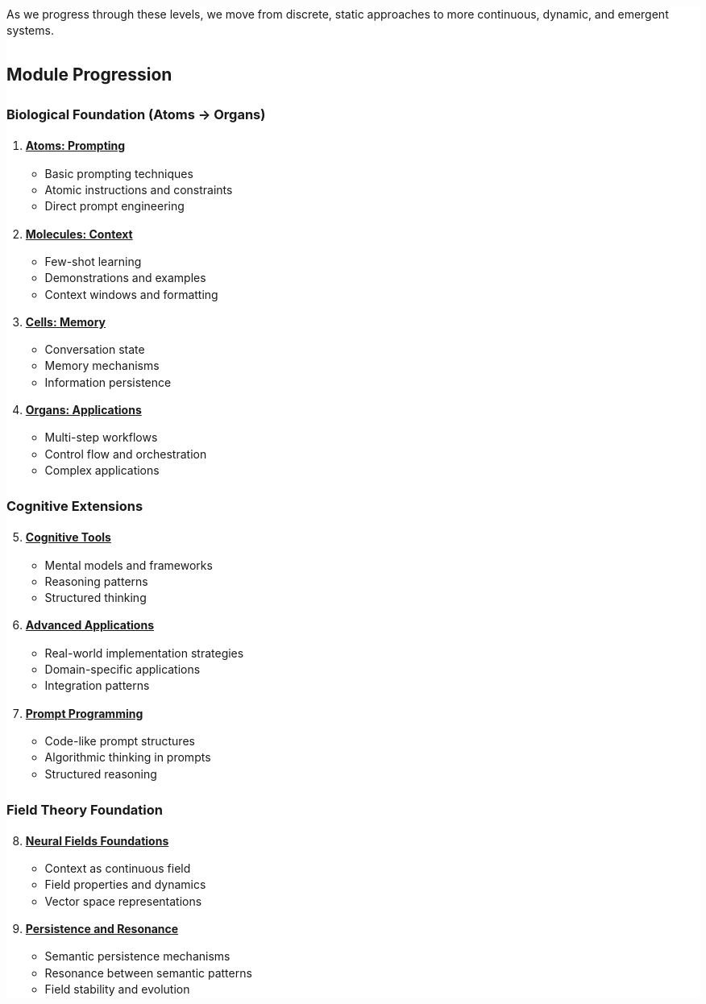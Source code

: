As we progress through these levels, we move from discrete, static approaches to more continuous, dynamic, and emergent systems.

## Module Progression

### Biological Foundation (Atoms → Organs)

1. [**Atoms: Prompting**](/docs/foundations/atoms-prompting)
   - Basic prompting techniques
   - Atomic instructions and constraints
   - Direct prompt engineering

2. [**Molecules: Context**](/docs/foundations/molecules-context)
   - Few-shot learning
   - Demonstrations and examples
   - Context windows and formatting

3. [**Cells: Memory**](/docs/foundations/cells-memory)
   - Conversation state
   - Memory mechanisms
   - Information persistence

4. [**Organs: Applications**](/docs/foundations/organs-applications)
   - Multi-step workflows
   - Control flow and orchestration
   - Complex applications

### Cognitive Extensions

5. [**Cognitive Tools**](/docs/foundations/cognitive-tools)
   - Mental models and frameworks
   - Reasoning patterns
   - Structured thinking

6. [**Advanced Applications**](/docs/foundations/advanced-applications)
   - Real-world implementation strategies
   - Domain-specific applications
   - Integration patterns

7. [**Prompt Programming**](/docs/foundations/prompt-programming)
   - Code-like prompt structures
   - Algorithmic thinking in prompts
   - Structured reasoning

### Field Theory Foundation

8. [**Neural Fields Foundations**](/docs/foundations/neural-fields-foundations)
   - Context as continuous field
   - Field properties and dynamics
   - Vector space representations

9. [**Persistence and Resonance**](/docs/foundations/persistence-and-resonance)
   - Semantic persistence mechanisms
   - Resonance between semantic patterns
   - Field stability and evolution
